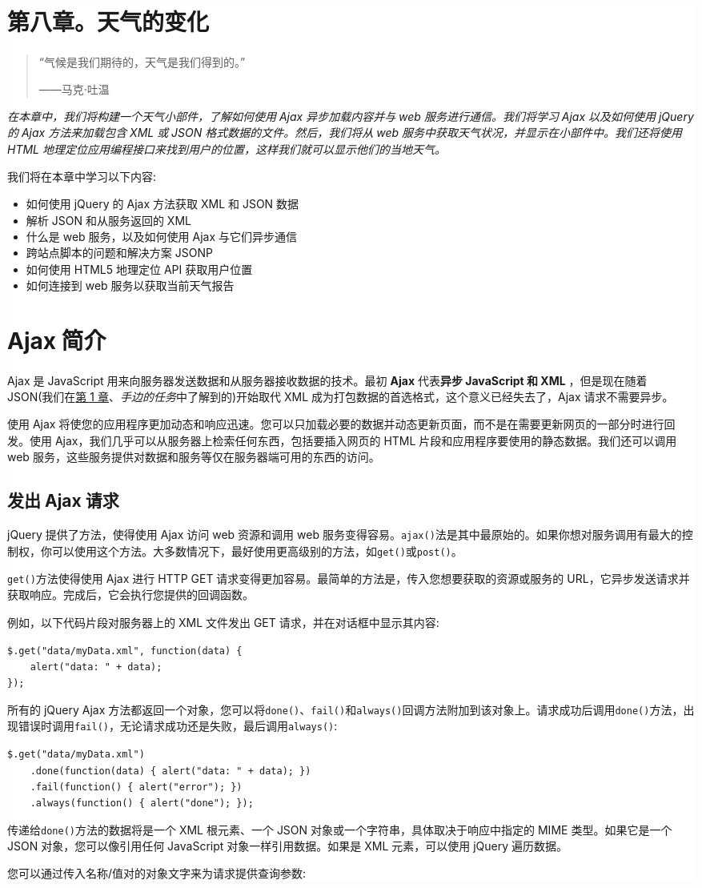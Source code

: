 # 第八章。天气的变化

> “气候是我们期待的，天气是我们得到的。”
> 
> ——马克·吐温

*在本章中，我们将构建一个天气小部件，了解如何使用 Ajax 异步加载内容并与 web 服务进行通信。我们将学习 Ajax 以及如何使用 jQuery 的 Ajax 方法来加载包含 XML 或 JSON 格式数据的文件。然后，我们将从 web 服务中获取天气状况，并显示在小部件中。我们还将使用 HTML 地理定位应用编程接口来找到用户的位置，这样我们就可以显示他们的当地天气。*

我们将在本章中学习以下内容:

*   如何使用 jQuery 的 Ajax 方法获取 XML 和 JSON 数据
*   解析 JSON 和从服务返回的 XML
*   什么是 web 服务，以及如何使用 Ajax 与它们异步通信
*   跨站点脚本的问题和解决方案 JSONP
*   如何使用 HTML5 地理定位 API 获取用户位置
*   如何连接到 web 服务以获取当前天气报告

# Ajax 简介

Ajax 是 JavaScript 用来向服务器发送数据和从服务器接收数据的技术。最初 **Ajax** 代表**异步 JavaScript 和 XML** ，但是现在随着 JSON(我们在[第 1 章](01.html "Chapter 1. The Task at Hand")、*手边的任务*中了解到的)开始取代 XML 成为打包数据的首选格式，这个意义已经失去了，Ajax 请求不需要异步。

使用 Ajax 将使您的应用程序更加动态和响应迅速。您可以只加载必要的数据并动态更新页面，而不是在需要更新网页的一部分时进行回发。使用 Ajax，我们几乎可以从服务器上检索任何东西，包括要插入网页的 HTML 片段和应用程序要使用的静态数据。我们还可以调用 web 服务，这些服务提供对数据和服务等仅在服务器端可用的东西的访问。

## 发出 Ajax 请求

jQuery 提供了方法，使得使用 Ajax 访问 web 资源和调用 web 服务变得容易。`ajax()`法是其中最原始的。如果你想对服务调用有最大的控制权，你可以使用这个方法。大多数情况下，最好使用更高级别的方法，如`get()`或`post()`。

`get()`方法使得使用 Ajax 进行 HTTP GET 请求变得更加容易。最简单的方法是，传入您想要获取的资源或服务的 URL，它异步发送请求并获取响应。完成后，它会执行您提供的回调函数。

例如，以下代码片段对服务器上的 XML 文件发出 GET 请求，并在对话框中显示其内容:

```html
$.get("data/myData.xml", function(data) {
    alert("data: " + data);
});
```

所有的 jQuery Ajax 方法都返回一个对象，您可以将`done()`、`fail()`和`always()`回调方法附加到该对象上。请求成功后调用`done()`方法，出现错误时调用`fail()`，无论请求成功还是失败，最后调用`always()`:

```html
$.get("data/myData.xml")
    .done(function(data) { alert("data: " + data); })
    .fail(function() { alert("error"); })
    .always(function() { alert("done"); });
```

传递给`done()`方法的数据将是一个 XML 根元素、一个 JSON 对象或一个字符串，具体取决于响应中指定的 MIME 类型。如果它是一个 JSON 对象，您可以像引用任何 JavaScript 对象一样引用数据。如果是 XML 元素，可以使用 jQuery 遍历数据。

您可以通过传入名称/值对的对象文字来为请求提供查询参数:
